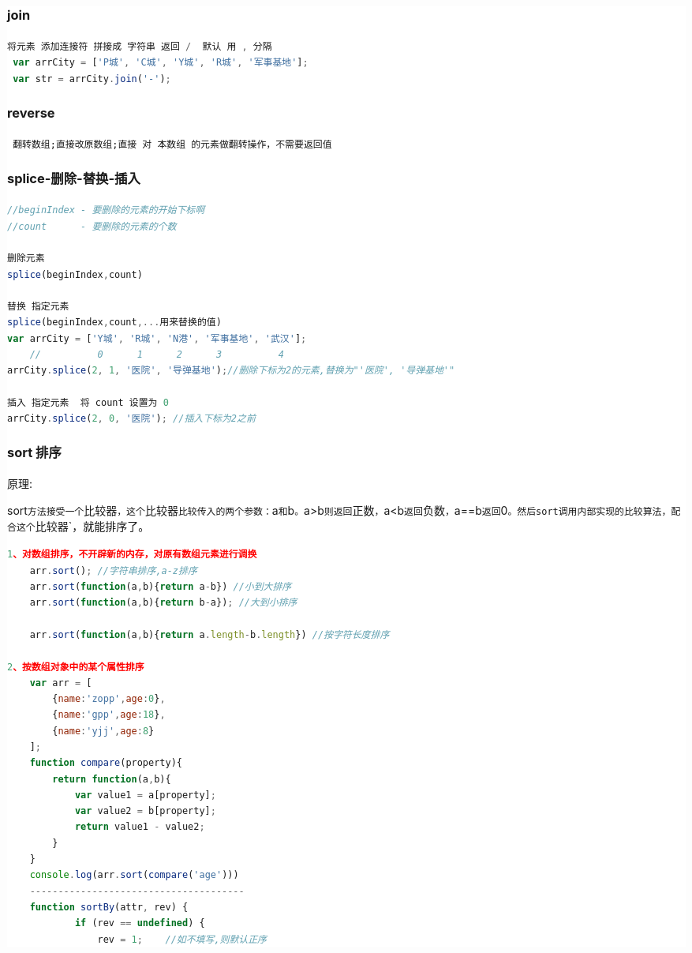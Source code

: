 ### join

```js
将元素 添加连接符 拼接成 字符串 返回 /  默认 用 , 分隔 
 var arrCity = ['P城', 'C城', 'Y城', 'R城', '军事基地'];
 var str = arrCity.join('-'); 
```

### reverse

```
 翻转数组;直接改原数组;直接 对 本数组 的元素做翻转操作，不需要返回值
```

### splice-删除-替换-插入

```js
//beginIndex - 要删除的元素的开始下标啊
//count      - 要删除的元素的个数

删除元素
splice(beginIndex,count)

替换 指定元素
splice(beginIndex,count,...用来替换的值)
var arrCity = ['Y城', 'R城', 'N港', '军事基地', '武汉'];
    //          0      1      2      3          4
arrCity.splice(2, 1, '医院', '导弹基地');//删除下标为2的元素,替换为"'医院', '导弹基地'"

插入 指定元素  将 count 设置为 0
arrCity.splice(2, 0, '医院'); //插入下标为2之前
```

### sort 排序

原理:

sort`方法接受一个`比较器`，这个`比较器`比较传入的两个参数：`a`和`b`。`a>b`则返回`正数`，`a<b`返回`负数`，`a==b`返回`0`。然后sort调用内部实现的比较算法，配合这个`比较器`，就能排序了。

```js
1、对数组排序，不开辟新的内存，对原有数组元素进行调换
    arr.sort(); //字符串排序,a-z排序
    arr.sort(function(a,b){return a-b})	//小到大排序
    arr.sort(function(a,b){return b-a}); //大到小排序

    arr.sort(function(a,b){return a.length-b.length}) //按字符长度排序

2、按数组对象中的某个属性排序
    var arr = [
        {name:'zopp',age:0},
        {name:'gpp',age:18},
        {name:'yjj',age:8}
    ];
    function compare(property){
        return function(a,b){
            var value1 = a[property];
            var value2 = b[property];
            return value1 - value2;
        }
    }
    console.log(arr.sort(compare('age')))
	--------------------------------------
	function sortBy(attr, rev) {
            if (rev == undefined) {
                rev = 1;	//如不填写,则默认正序
```